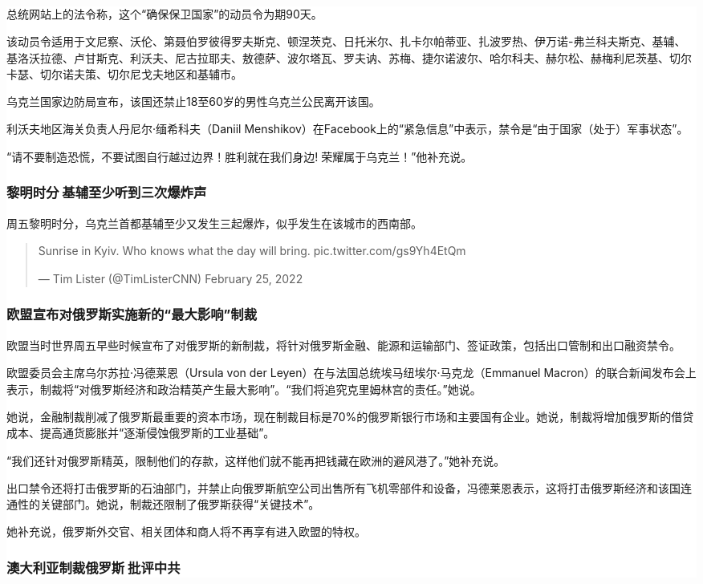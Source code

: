 <p>
 总统网站上的法令称，这个“确保保卫国家”的动员令为期90天。
</p>
<p>
 该动员令适用于文尼察、沃伦、第聂伯罗彼得罗夫斯克、顿涅茨克、日托米尔、扎卡尔帕蒂亚、扎波罗热、伊万诺-弗兰科夫斯克、基辅、基洛沃拉德、卢甘斯克、利沃夫、尼古拉耶夫、敖德萨、波尔塔瓦、罗夫讷、苏梅、捷尔诺波尔、哈尔科夫、赫尔松、赫梅利尼茨基、切尔卡瑟、切尔诺夫策、切尔尼戈夫地区和基辅市。
</p>
<p>
 乌克兰国家边防局宣布，该国还禁止18至60岁的男性乌克兰公民离开该国。
</p>
<p>
 利沃夫地区海关负责人丹尼尔·缅希科夫（Daniil Menshikov）在Facebook上的“紧急信息”中表示，禁令是“由于国家（处于）军事状态”。
</p>
<p>
 “请不要制造恐慌，不要试图自行越过边界！胜利就在我们身边! 荣耀属于乌克兰！”他补充说。
</p>
<h3>
 黎明时分 基辅至少听到三次爆炸声
</h3>
<p>
 周五黎明时分，乌克兰首都基辅至少又发生三起爆炸，似乎发生在该城市的西南部。
</p>
<blockquote class="twitter-tweet">
 <p dir="ltr" lang="en">
  Sunrise in Kyiv. Who knows what the day will bring.
  <ok href="https://t.co/gs9Yh4EtQm">
   pic.twitter.com/gs9Yh4EtQm
  </ok>
 </p>
 <p>
  — Tim Lister (@TimListerCNN)
  <ok href="https://twitter.com/TimListerCNN/status/1497072310158774290?ref_src=twsrc%5Etfw">
   February 25, 2022
  </ok>
 </p>
</blockquote>
<p>
</p>
<h3>
 欧盟宣布对俄罗斯实施新的“最大影响”制裁
</h3>
<p>
 欧盟当时世界周五早些时候宣布了对俄罗斯的新制裁，将针对俄罗斯金融、能源和运输部门、签证政策，包括出口管制和出口融资禁令。
</p>
<p>
 欧盟委员会主席乌尔苏拉·冯德莱恩（Ursula von der Leyen）在与法国总统埃马纽埃尔·马克龙（Emmanuel Macron）的联合新闻发布会上表示，制裁将“对俄罗斯经济和政治精英产生最大影响”。“我们将追究克里姆林宫的责任。”她说。
</p>
<p>
 她说，金融制裁削减了俄罗斯最重要的资本市场，现在制裁目标是70%的俄罗斯银行市场和主要国有企业。她说，制裁将增加俄罗斯的借贷成本、提高通货膨胀并“逐渐侵蚀俄罗斯的工业基础”。
</p>
<p>
 “我们还针对俄罗斯精英，限制他们的存款，这样他们就不能再把钱藏在欧洲的避风港了。”她补充说。
</p>
<p>
 出口禁令还将打击俄罗斯的石油部门，并禁止向俄罗斯航空公司出售所有飞机零部件和设备，冯德莱恩表示，这将打击俄罗斯经济和该国连通性的关键部门。她说，制裁还限制了俄罗斯获得“关键技术”。
</p>
<p>
 她补充说，俄罗斯外交官、相关团体和商人将不再享有进入欧盟的特权。
</p>
<h3>
 澳大利亚制裁俄罗斯 批评中共
</h3>
<p>